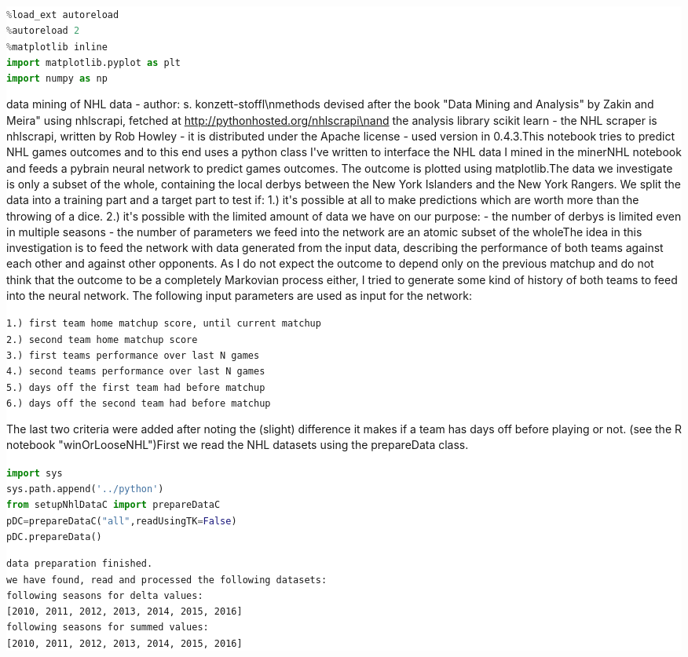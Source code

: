 

```python
%load_ext autoreload
%autoreload 2
%matplotlib inline
import matplotlib.pyplot as plt
import numpy as np
```
data mining of NHL data - author: s. konzett-stoffl\nmethods devised after the book "Data Mining and Analysis" by Zakin and Meira" using nhlscrapi, fetched at http://pythonhosted.org/nhlscrapi\nand the analysis library scikit learn - the NHL scraper is nhlscrapi, written by Rob Howley - it is distributed under the Apache license - used version in 0.4.3.This notebook tries to predict NHL games outcomes and to this end uses a python class I've written to interface the NHL data I mined in the minerNHL notebook and feeds a pybrain neural network to predict games outcomes. The outcome is plotted using matplotlib.The data we investigate is only a subset of the whole, containing the local derbys between the New York Islanders and the New York Rangers. We split the data into a training part and a target part to test if:
1.) it's possible at all to make predictions which are worth more than the throwing of a dice.
2.) it's possible with the limited amount of data we have on our purpose:
        - the number of derbys is limited even in multiple seasons
        - the number of parameters we feed into the network are an atomic
          subset of the wholeThe idea in this investigation is to feed the network with data generated from the input data, describing the performance of both teams against each other and against other opponents. As I do not expect the outcome to depend only on the previous matchup and do not think that the outcome to be a completely Markovian process either, I tried to generate some kind of history of both teams to feed into the neural network. The following input parameters are used as input for the network:

    1.) first team home matchup score, until current matchup
    2.) second team home matchup score
    3.) first teams performance over last N games
    4.) second teams performance over last N games
    5.) days off the first team had before matchup
    6.) days off the second team had before matchup
    
The last two criteria were added after noting the (slight) difference it makes if a team has days off before playing or not. (see the R notebook "winOrLooseNHL")First we read the NHL datasets using the prepareData class.

```python
import sys
sys.path.append('../python')
from setupNhlDataC import prepareDataC
pDC=prepareDataC("all",readUsingTK=False)
pDC.prepareData()
```

    data preparation finished.
    we have found, read and processed the following datasets:
    following seasons for delta values: 
    [2010, 2011, 2012, 2013, 2014, 2015, 2016]
    following seasons for summed values: 
    [2010, 2011, 2012, 2013, 2014, 2015, 2016]
